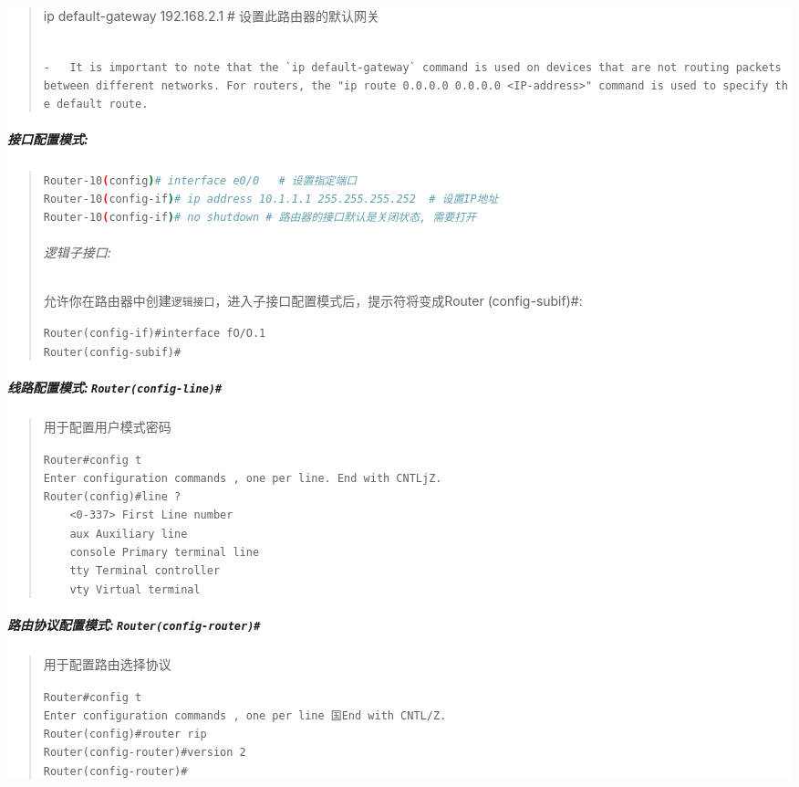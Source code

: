 >   ip default-gateway 192.168.2.1   # 设置此路由器的默认网关
>   ```
>
>   -   It is important to note that the `ip default-gateway` command is used on devices that are not routing packets between different networks. For routers, the "ip route 0.0.0.0 0.0.0.0 <IP-address>" command is used to specify the default route.

##### 接口配置模式:

>   ```sh
>   Router-10(config)# interface e0/0   # 设置指定端口
>   Router-10(config-if)# ip address 10.1.1.1 255.255.255.252  # 设置IP地址
>   Router-10(config-if)# no shutdown # 路由器的接口默认是关闭状态, 需要打开
>   ```
>
>   ###### 逻辑子接口:
>
>   允许你在路由器中创建`逻辑接口`，进入子接口配置模式后，提示符将变成Router (config-subif)#:
>
>   ```shell
>   Router(config-if)#interface fO/O.1
>   Router(config-subif)#
>   ```
>



##### 线路配置模式: `Router(config-line)#`

>   用于配置用户模式密码
>
>   ```shell
>   Router#config t
>   Enter configuration commands , one per line. End with CNTLjZ.
>   Router(config)#line ?
>       <0-337> First Line number
>       aux Auxiliary line
>       console Primary terminal line
>       tty Terminal controller
>       vty Virtual terminal
>   ```
>



##### 路由协议配置模式: `Router(config-router)#`

>   用于配置路由选择协议
>
>   ```shell
>   Router#config t
>   Enter configuration commands , one per line 国End with CNTL/Z.
>   Router(config)#router rip
>   Router(config-router)#version 2
>   Router(config-router)#
>   ```
>

